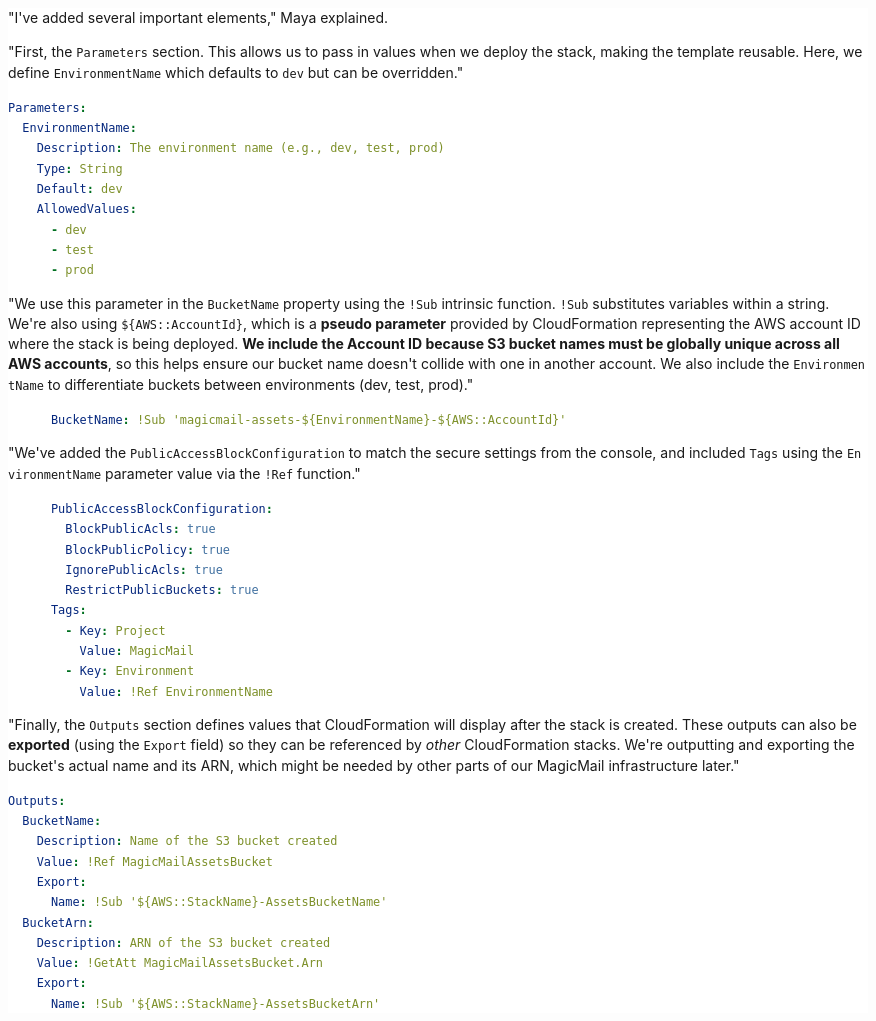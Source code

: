 ```yaml
```

"I've added several important elements," Maya explained.

"First, the `Parameters` section. This allows us to pass in values when we deploy the stack, making the template reusable. Here, we define `EnvironmentName` which defaults to `dev` but can be overridden."

```yaml
Parameters:
  EnvironmentName:
    Description: The environment name (e.g., dev, test, prod)
    Type: String
    Default: dev
    AllowedValues:
      - dev
      - test
      - prod
```

"We use this parameter in the `BucketName` property using the `!Sub` intrinsic function. `!Sub` substitutes variables within a string. We're also using `${AWS::AccountId}`, which is a **pseudo parameter** provided by CloudFormation representing the AWS account ID where the stack is being deployed. **We include the Account ID because S3 bucket names must be globally unique across all AWS accounts**, so this helps ensure our bucket name doesn't collide with one in another account. We also include the `EnvironmentName` to differentiate buckets between environments (dev, test, prod)."

```yaml
      BucketName: !Sub 'magicmail-assets-${EnvironmentName}-${AWS::AccountId}'
```

"We've added the `PublicAccessBlockConfiguration` to match the secure settings from the console, and included `Tags` using the `EnvironmentName` parameter value via the `!Ref` function."

```yaml
      PublicAccessBlockConfiguration:
        BlockPublicAcls: true
        BlockPublicPolicy: true
        IgnorePublicAcls: true
        RestrictPublicBuckets: true
      Tags:
        - Key: Project
          Value: MagicMail
        - Key: Environment
          Value: !Ref EnvironmentName
```

"Finally, the `Outputs` section defines values that CloudFormation will display after the stack is created. These outputs can also be **exported** (using the `Export` field) so they can be referenced by *other* CloudFormation stacks. We're outputting and exporting the bucket's actual name and its ARN, which might be needed by other parts of our MagicMail infrastructure later."

```yaml
Outputs:
  BucketName:
    Description: Name of the S3 bucket created
    Value: !Ref MagicMailAssetsBucket
    Export:
      Name: !Sub '${AWS::StackName}-AssetsBucketName'
  BucketArn:
    Description: ARN of the S3 bucket created
    Value: !GetAtt MagicMailAssetsBucket.Arn
    Export:
      Name: !Sub '${AWS::StackName}-AssetsBucketArn'
```
